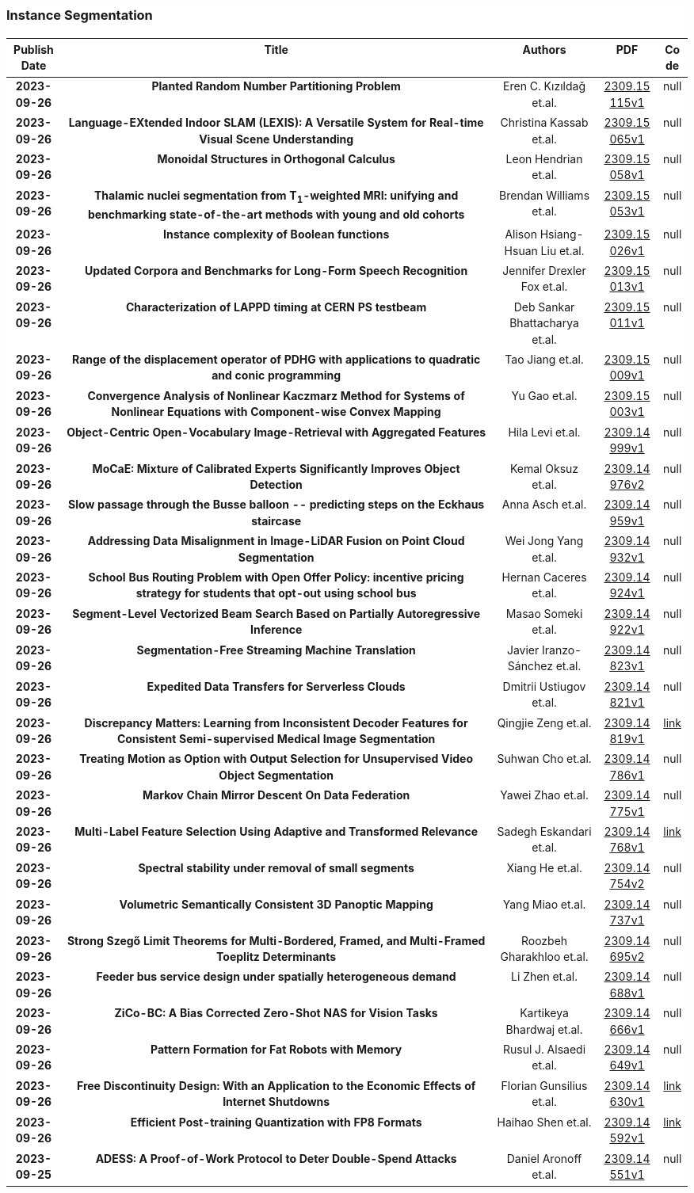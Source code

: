### Instance Segmentation
|Publish Date|Title|Authors|PDF|Code|
| :---: | :---: | :---: | :---: | :---: |
|**2023-09-26**|**Planted Random Number Partitioning Problem**|Eren C. Kızıldağ et.al.|[2309.15115v1](http://arxiv.org/abs/2309.15115v1)|null|
|**2023-09-26**|**Language-EXtended Indoor SLAM (LEXIS): A Versatile System for Real-time Visual Scene Understanding**|Christina Kassab et.al.|[2309.15065v1](http://arxiv.org/abs/2309.15065v1)|null|
|**2023-09-26**|**Monoidal Structures in Orthogonal Calculus**|Leon Hendrian et.al.|[2309.15058v1](http://arxiv.org/abs/2309.15058v1)|null|
|**2023-09-26**|**Thalamic nuclei segmentation from T$_1$-weighted MRI: unifying and benchmarking state-of-the-art methods with young and old cohorts**|Brendan Williams et.al.|[2309.15053v1](http://arxiv.org/abs/2309.15053v1)|null|
|**2023-09-26**|**Instance complexity of Boolean functions**|Alison Hsiang-Hsuan Liu et.al.|[2309.15026v1](http://arxiv.org/abs/2309.15026v1)|null|
|**2023-09-26**|**Updated Corpora and Benchmarks for Long-Form Speech Recognition**|Jennifer Drexler Fox et.al.|[2309.15013v1](http://arxiv.org/abs/2309.15013v1)|null|
|**2023-09-26**|**Characterization of LAPPD timing at CERN PS testbeam**|Deb Sankar Bhattacharya et.al.|[2309.15011v1](http://arxiv.org/abs/2309.15011v1)|null|
|**2023-09-26**|**Range of the displacement operator of PDHG with applications to quadratic and conic programming**|Tao Jiang et.al.|[2309.15009v1](http://arxiv.org/abs/2309.15009v1)|null|
|**2023-09-26**|**Convergence Analysis of Nonlinear Kaczmarz Method for Systems of Nonlinear Equations with Component-wise Convex Mapping**|Yu Gao et.al.|[2309.15003v1](http://arxiv.org/abs/2309.15003v1)|null|
|**2023-09-26**|**Object-Centric Open-Vocabulary Image-Retrieval with Aggregated Features**|Hila Levi et.al.|[2309.14999v1](http://arxiv.org/abs/2309.14999v1)|null|
|**2023-09-26**|**MoCaE: Mixture of Calibrated Experts Significantly Improves Object Detection**|Kemal Oksuz et.al.|[2309.14976v2](http://arxiv.org/abs/2309.14976v2)|null|
|**2023-09-26**|**Slow passage through the Busse balloon -- predicting steps on the Eckhaus staircase**|Anna Asch et.al.|[2309.14959v1](http://arxiv.org/abs/2309.14959v1)|null|
|**2023-09-26**|**Addressing Data Misalignment in Image-LiDAR Fusion on Point Cloud Segmentation**|Wei Jong Yang et.al.|[2309.14932v1](http://arxiv.org/abs/2309.14932v1)|null|
|**2023-09-26**|**School Bus Routing Problem with Open Offer Policy: incentive pricing strategy for students that opt-out using school bus**|Hernan Caceres et.al.|[2309.14924v1](http://arxiv.org/abs/2309.14924v1)|null|
|**2023-09-26**|**Segment-Level Vectorized Beam Search Based on Partially Autoregressive Inference**|Masao Someki et.al.|[2309.14922v1](http://arxiv.org/abs/2309.14922v1)|null|
|**2023-09-26**|**Segmentation-Free Streaming Machine Translation**|Javier Iranzo-Sánchez et.al.|[2309.14823v1](http://arxiv.org/abs/2309.14823v1)|null|
|**2023-09-26**|**Expedited Data Transfers for Serverless Clouds**|Dmitrii Ustiugov et.al.|[2309.14821v1](http://arxiv.org/abs/2309.14821v1)|null|
|**2023-09-26**|**Discrepancy Matters: Learning from Inconsistent Decoder Features for Consistent Semi-supervised Medical Image Segmentation**|Qingjie Zeng et.al.|[2309.14819v1](http://arxiv.org/abs/2309.14819v1)|[link](https://github.com/maxwell0027/lefed)|
|**2023-09-26**|**Treating Motion as Option with Output Selection for Unsupervised Video Object Segmentation**|Suhwan Cho et.al.|[2309.14786v1](http://arxiv.org/abs/2309.14786v1)|null|
|**2023-09-26**|**Markov Chain Mirror Descent On Data Federation**|Yawei Zhao et.al.|[2309.14775v1](http://arxiv.org/abs/2309.14775v1)|null|
|**2023-09-26**|**Multi-Label Feature Selection Using Adaptive and Transformed Relevance**|Sadegh Eskandari et.al.|[2309.14768v1](http://arxiv.org/abs/2309.14768v1)|[link](https://github.com/sadegh28/atr)|
|**2023-09-26**|**Spectral stability under removal of small segments**|Xiang He et.al.|[2309.14754v2](http://arxiv.org/abs/2309.14754v2)|null|
|**2023-09-26**|**Volumetric Semantically Consistent 3D Panoptic Mapping**|Yang Miao et.al.|[2309.14737v1](http://arxiv.org/abs/2309.14737v1)|null|
|**2023-09-26**|**Strong Szegő Limit Theorems for Multi-Bordered, Framed, and Multi-Framed Toeplitz Determinants**|Roozbeh Gharakhloo et.al.|[2309.14695v2](http://arxiv.org/abs/2309.14695v2)|null|
|**2023-09-26**|**Feeder bus service design under spatially heterogeneous demand**|Li Zhen et.al.|[2309.14688v1](http://arxiv.org/abs/2309.14688v1)|null|
|**2023-09-26**|**ZiCo-BC: A Bias Corrected Zero-Shot NAS for Vision Tasks**|Kartikeya Bhardwaj et.al.|[2309.14666v1](http://arxiv.org/abs/2309.14666v1)|null|
|**2023-09-26**|**Pattern Formation for Fat Robots with Memory**|Rusul J. Alsaedi et.al.|[2309.14649v1](http://arxiv.org/abs/2309.14649v1)|null|
|**2023-09-26**|**Free Discontinuity Design: With an Application to the Economic Effects of Internet Shutdowns**|Florian Gunsilius et.al.|[2309.14630v1](http://arxiv.org/abs/2309.14630v1)|[link](https://github.com/davidvandijcke/fdd)|
|**2023-09-26**|**Efficient Post-training Quantization with FP8 Formats**|Haihao Shen et.al.|[2309.14592v1](http://arxiv.org/abs/2309.14592v1)|[link](https://github.com/intel/neural-compressor)|
|**2023-09-25**|**ADESS: A Proof-of-Work Protocol to Deter Double-Spend Attacks**|Daniel Aronoff et.al.|[2309.14551v1](http://arxiv.org/abs/2309.14551v1)|null|
